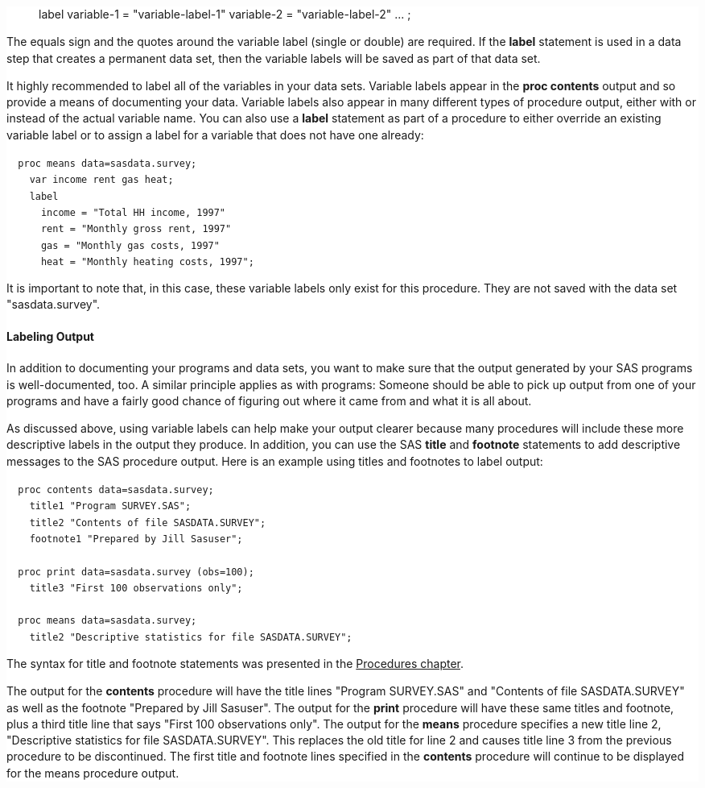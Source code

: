 <dd>label variable-1 = "variable-label-1" variable-2 = "variable-label-2" ... ;</dd>

</dl>

The equals sign and the quotes around the variable label (single or double) are required. If the **label** statement is used in a data step that creates a permanent data set, then the variable labels will be saved as part of that data set.

It highly recommended to label all of the variables in your data sets. Variable labels appear in the **proc contents** output and so provide a means of documenting your data. Variable labels also appear in many different types of procedure output, either with or instead of the actual variable name. You can also use a **label** statement as part of a procedure to either override an existing variable label or to assign a label for a variable that does not have one already:

      proc means data=sasdata.survey;
        var income rent gas heat;
        label
          income = "Total HH income, 1997"
          rent = "Monthly gross rent, 1997"
          gas = "Monthly gas costs, 1997"
          heat = "Monthly heating costs, 1997";

It is important to note that, in this case, these variable labels only exist for this procedure. They are not saved with the data set "sasdata.survey".

<a name="Output">

#### Labeling Output

</a>

In addition to documenting your programs and data sets, you want to make sure that the output generated by your SAS programs is well-documented, too. A similar principle applies as with programs: Someone should be able to pick up output from one of your programs and have a fairly good chance of figuring out where it came from and what it is all about.

As discussed above, using variable labels can help make your output clearer because many procedures will include these more descriptive labels in the output they produce. In addition, you can use the SAS **title** and **footnote** statements to add descriptive messages to the SAS procedure output. Here is an example using titles and footnotes to label output:

      proc contents data=sasdata.survey;
        title1 "Program SURVEY.SAS";
        title2 "Contents of file SASDATA.SURVEY";
        footnote1 "Prepared by Jill Sasuser";

      proc print data=sasdata.survey (obs=100);
        title3 "First 100 observations only";

      proc means data=sasdata.survey;
        title2 "Descriptive statistics for file SASDATA.SURVEY";

The syntax for title and footnote statements was presented in the [Procedures chapter](chapter4.html#TitleFtntStmts).

The output for the **contents** procedure will have the title lines "Program SURVEY.SAS" and "Contents of file SASDATA.SURVEY" as well as the footnote "Prepared by Jill Sasuser". The output for the **print** procedure will have these same titles and footnote, plus a third title line that says "First 100 observations only". The output for the **means** procedure specifies a new title line 2, "Descriptive statistics for file SASDATA.SURVEY". This replaces the old title for line 2 and causes title line 3 from the previous procedure to be discontinued. The first title and footnote lines specified in the **contents** procedure will continue to be displayed for the means procedure output.
